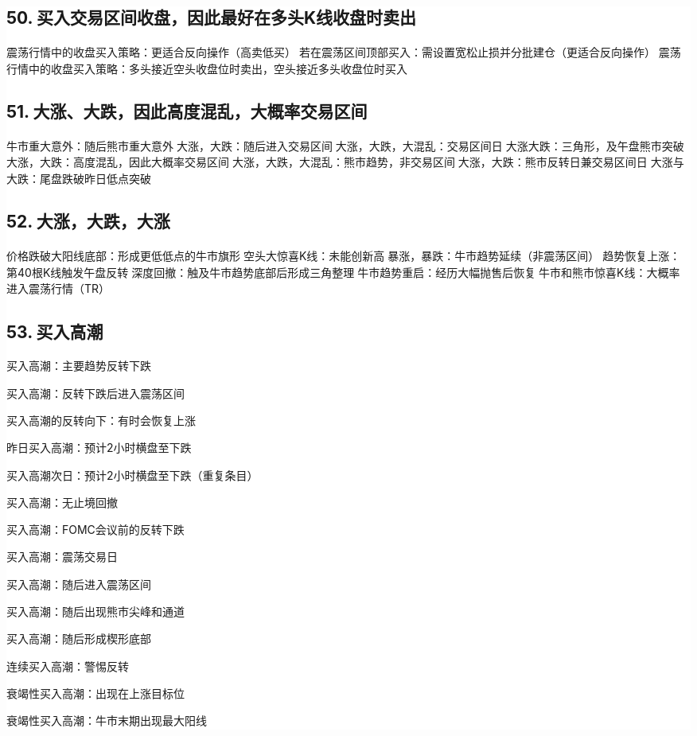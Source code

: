 ## 50. 买入交易区间收盘，因此最好在多头K线收盘时卖出

震荡行情中的收盘买入策略：更适合反向操作（高卖低买）
若在震荡区间顶部买入：需设置宽松止损并分批建仓（更适合反向操作）
震荡行情中的收盘买入策略：多头接近空头收盘位时卖出，空头接近多头收盘位时买入

## 51. 大涨、大跌，因此高度混乱，大概率交易区间

牛市重大意外：随后熊市重大意外
大涨，大跌：随后进入交易区间
大涨，大跌，大混乱：交易区间日
大涨大跌：三角形，及午盘熊市突破
大涨，大跌：高度混乱，因此大概率交易区间
大涨，大跌，大混乱：熊市趋势，非交易区间
大涨，大跌：熊市反转日兼交易区间日
大涨与大跌：尾盘跌破昨日低点突破

## 52. 大涨，大跌，大涨

价格跌破大阳线底部：形成更低低点的牛市旗形
空头大惊喜K线：未能创新高
暴涨，暴跌：牛市趋势延续（非震荡区间）
趋势恢复上涨：第40根K线触发午盘反转
深度回撤：触及牛市趋势底部后形成三角整理
牛市趋势重启：经历大幅抛售后恢复
牛市和熊市惊喜K线：大概率进入震荡行情（TR）

## 53. 买入高潮

买入高潮：主要趋势反转下跌

买入高潮：反转下跌后进入震荡区间

买入高潮的反转向下：有时会恢复上涨

昨日买入高潮：预计2小时横盘至下跌

买入高潮次日：预计2小时横盘至下跌（重复条目）

买入高潮：无止境回撤

买入高潮：FOMC会议前的反转下跌

买入高潮：震荡交易日

买入高潮：随后进入震荡区间

买入高潮：随后出现熊市尖峰和通道

买入高潮：随后形成楔形底部

连续买入高潮：警惕反转

衰竭性买入高潮：出现在上涨目标位

衰竭性买入高潮：牛市末期出现最大阳线
